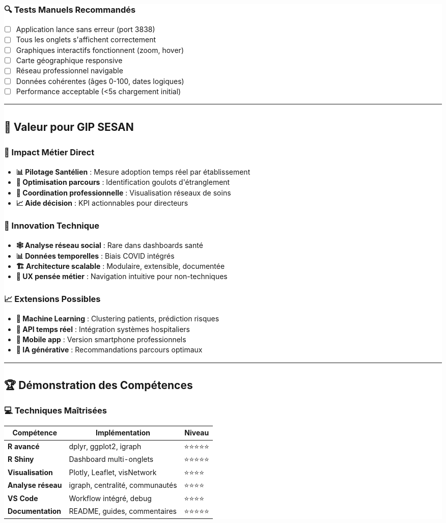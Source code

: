 ### 🔍 Tests Manuels Recommandés

- [ ] Application lance sans erreur (port 3838)
- [ ] Tous les onglets s'affichent correctement  
- [ ] Graphiques interactifs fonctionnent (zoom, hover)
- [ ] Carte géographique responsive
- [ ] Réseau professionnel navigable
- [ ] Données cohérentes (âges 0-100, dates logiques)
- [ ] Performance acceptable (<5s chargement initial)

---

## 🎯 Valeur pour GIP SESAN

### 💼 Impact Métier Direct

- **📊 Pilotage Santélien** : Mesure adoption temps réel par établissement
- **🔄 Optimisation parcours** : Identification goulots d'étranglement  
- **🤝 Coordination professionnelle** : Visualisation réseaux de soins
- **📈 Aide décision** : KPI actionnables pour directeurs

### 🔬 Innovation Technique

- **🕸️ Analyse réseau social** : Rare dans dashboards santé
- **📊 Données temporelles** : Biais COVID intégrés
- **🏗️ Architecture scalable** : Modulaire, extensible, documentée
- **🎨 UX pensée métier** : Navigation intuitive pour non-techniques

### 📈 Extensions Possibles

- **🤖 Machine Learning** : Clustering patients, prédiction risques
- **🔗 API temps réel** : Intégration systèmes hospitaliers
- **📱 Mobile app** : Version smartphone professionnels
- **🧠 IA générative** : Recommandations parcours optimaux

---

## 🏆 Démonstration des Compétences

### 💻 Techniques Maîtrisées

| Compétence | Implémentation | Niveau |
|------------|----------------|---------|
| **R avancé** | dplyr, ggplot2, igraph | ⭐⭐⭐⭐⭐ |
| **R Shiny** | Dashboard multi-onglets | ⭐⭐⭐⭐⭐ |
| **Visualisation** | Plotly, Leaflet, visNetwork | ⭐⭐⭐⭐ |
| **Analyse réseau** | igraph, centralité, communautés | ⭐⭐⭐⭐ |
| **VS Code** | Workflow intégré, debug | ⭐⭐⭐⭐ |
| **Documentation** | README, guides, commentaires | ⭐⭐⭐⭐⭐ |
